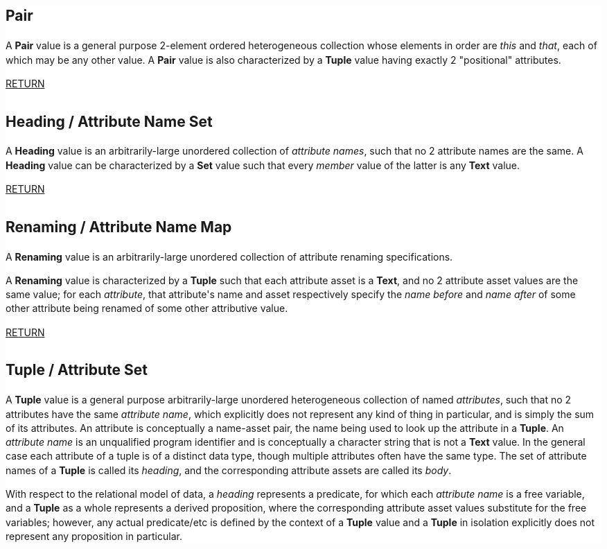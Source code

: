 <a name="Pair"></a>

## Pair

A **Pair** value is a general purpose 2-element ordered heterogeneous
collection whose elements in order are *this* and *that*, each of which may
be any other value.  A **Pair** value is also characterized by a **Tuple**
value having exactly 2 "positional" attributes.

[RETURN](#TOP)

<a name="Heading---Attribute-Name-Set"></a>

## Heading / Attribute Name Set

A **Heading** value is an arbitrarily-large unordered collection of
*attribute names*, such that no 2 attribute names are the same.
A **Heading** value can be characterized by a **Set** value such that every
*member* value of the latter is any **Text** value.

[RETURN](#TOP)

<a name="Renaming---Attribute-Name-Map"></a>

## Renaming / Attribute Name Map

A **Renaming** value is an arbitrarily-large unordered collection of
attribute renaming specifications.

A **Renaming** value is characterized by a **Tuple** such that each
attribute asset is a **Text**, and no 2 attribute asset values are the same
value; for each *attribute*, that attribute's name and asset respectively
specify the *name before* and *name after* of some other attribute being
renamed of some other attributive value.

[RETURN](#TOP)

<a name="Tuple---Attribute-Set"></a>

## Tuple / Attribute Set

A **Tuple** value is a general purpose arbitrarily-large unordered
heterogeneous collection of named *attributes*, such that no 2 attributes
have the same *attribute name*, which explicitly does not represent any
kind of thing in particular, and is simply the sum of its attributes.
An attribute is conceptually a name-asset pair, the name being used to look
up the attribute in a **Tuple**.  An *attribute name* is an unqualified
program identifier and is conceptually a character string that is not a
**Text** value.  In the general case each attribute of a tuple is of a
distinct data type, though multiple attributes often have the same type.
The set of attribute names of a **Tuple** is called its *heading*, and the
corresponding attribute assets are called its *body*.

With respect to the relational model of data, a *heading* represents a
predicate, for which each *attribute name* is a free variable, and a
**Tuple** as a whole represents a derived proposition, where the
corresponding attribute asset values substitute for the free variables;
however, any actual predicate/etc is defined by the context of a
**Tuple** value and a **Tuple** in isolation explicitly does not
represent any proposition in particular.
